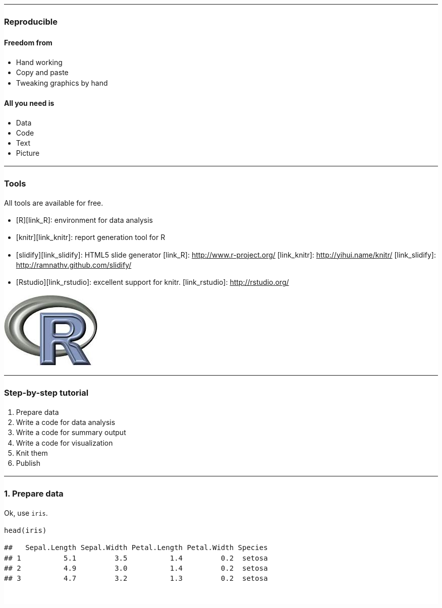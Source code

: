 
---
### Reproducible

#### Freedom from
- Hand working
- Copy and paste
- Tweaking graphics by hand

#### All you need is
- Data
- Code
- Text
- Picture

---
### Tools

All tools are available for free.

- [R][link_R]: environment for data analysis
- [knitr][link_knitr]: report generation tool for R
- [slidify][link_slidify]: HTML5 slide generator
[link_R]: http://www.r-project.org/
[link_knitr]: http://yihui.name/knitr/
[link_slidify]: http://ramnathv.github.com/slidify/

- [Rstudio][link_rstudio]: excellent support for knitr.
[link_rstudio]: http://rstudio.org/

![R logo](figure/r-logo.png)

---
### Step-by-step tutorial

1. Prepare data
2. Write a code for data analysis
3. Write a code for summary output
4. Write a code for visualization
5. Knit them
6. Publish

---
### 1. Prepare data

Ok, use `iris`.

<div class="chunk"><div class="rcode"><div class="source"><pre class="knitr"><span class="functioncall">head</span><span class="keyword">(</span><span class="symbol">iris</span><span class="keyword">)</span>
</pre></div><div class="output"><pre class="knitr">##   Sepal.Length Sepal.Width Petal.Length Petal.Width Species
## 1          5.1         3.5          1.4         0.2  setosa
## 2          4.9         3.0          1.4         0.2  setosa
## 3          4.7         3.2          1.3         0.2  setosa

[link_static]: http://kohske.github.com/sandbox/slidify/why-slidify/whyslidify_static.html
[mdofficial]: http://daringfireball.net/projects/markdown/
[link_md]: http://kohske.github.com/sandbox/slidify/why-slidify/whyslidify.Rmd
[link_generator]: http://kohske.github.com/sandbox/slidify/why-slidify/generator.R
[link_rpubs]: http://www.rpubs.com/